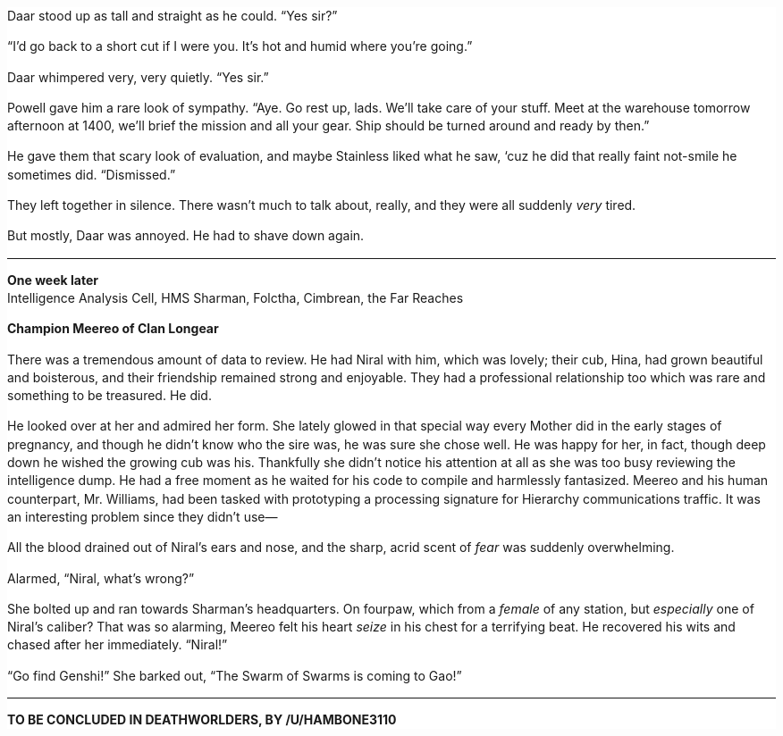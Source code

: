 Daar stood up as tall and straight as he could. “Yes sir?”

“I’d go back to a short cut if I were you. It’s hot and humid where you’re going.”

Daar whimpered very, very quietly. “Yes sir.”

Powell gave him a rare look of sympathy. “Aye. Go rest up, lads. We’ll take care of your stuff. Meet at the warehouse tomorrow afternoon at 1400, we’ll brief the mission and all your gear. Ship should be turned around and ready by then.”

He gave them that scary look of evaluation, and maybe Stainless liked what he saw, ‘cuz he did that really faint not-smile he sometimes did. “Dismissed.”

They left together in silence. There wasn’t much to talk about, really, and they were all suddenly *very* tired.

But mostly, Daar was annoyed. He had to shave down again.

----

**One week later**  
Intelligence Analysis Cell, HMS Sharman, Folctha, Cimbrean, the Far Reaches

**Champion Meereo of Clan Longear**

There was a tremendous amount of data to review. He had Niral with him, which was lovely; their cub, Hina, had grown beautiful and boisterous, and their friendship remained strong and enjoyable. They had a professional relationship too which was rare and something to be treasured. He did.

He looked over at her and admired her form. She lately glowed in that special way every Mother did in the early stages of pregnancy, and though he didn’t know who the sire was, he was sure she chose well. He was happy for her, in fact, though deep down he wished the growing cub was his. Thankfully she didn’t notice his attention at all as she was too busy reviewing the intelligence dump. He had a free moment as he waited for his code to compile and harmlessly fantasized. Meereo and his human counterpart, Mr. Williams, had been tasked with prototyping a processing signature for Hierarchy communications traffic. It was an interesting problem since they didn’t use—

All the blood drained out of Niral’s ears and nose, and the sharp, acrid scent of *fear* was suddenly overwhelming.

Alarmed, “Niral, what’s wrong?”

She bolted up and ran towards Sharman’s headquarters. On fourpaw, which from a *female* of any station, but *especially* one of Niral’s caliber? That was so alarming, Meereo felt his heart *seize* in his chest for a terrifying beat. He recovered his wits and chased after her immediately. “Niral!”

“Go find Genshi!” She barked out, “The Swarm of Swarms is coming to Gao!”

----

**TO BE CONCLUDED IN DEATHWORLDERS, BY /U/HAMBONE3110**
